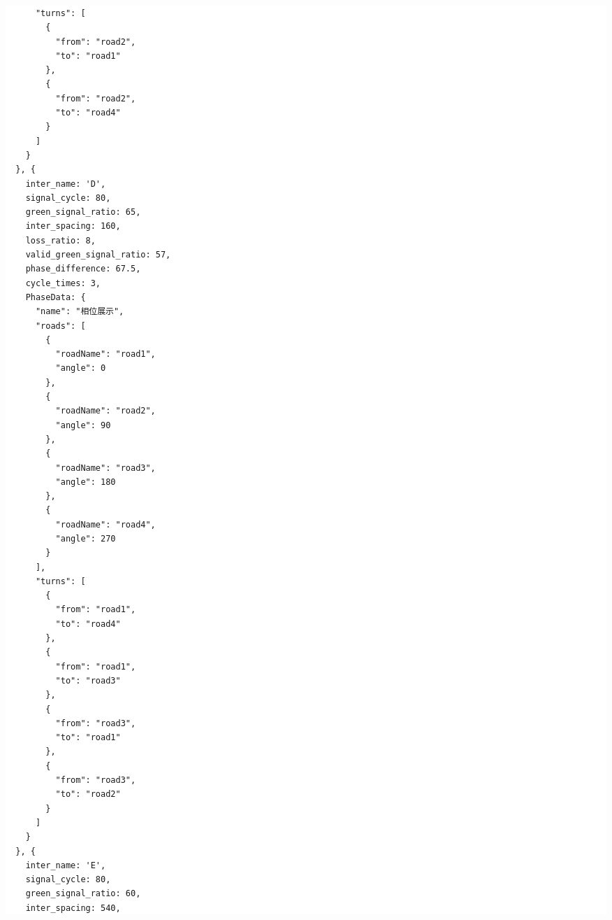           "turns": [
            {
              "from": "road2",
              "to": "road1"
            },
            {
              "from": "road2",
              "to": "road4"
            }
          ]
        }
      }, {
        inter_name: 'D',
        signal_cycle: 80,
        green_signal_ratio: 65,
        inter_spacing: 160,
        loss_ratio: 8,
        valid_green_signal_ratio: 57,
        phase_difference: 67.5,
        cycle_times: 3,
        PhaseData: {
          "name": "相位展示",
          "roads": [
            {
              "roadName": "road1",
              "angle": 0
            },
            {
              "roadName": "road2",
              "angle": 90
            },
            {
              "roadName": "road3",
              "angle": 180
            },
            {
              "roadName": "road4",
              "angle": 270
            }
          ],
          "turns": [
            {
              "from": "road1",
              "to": "road4"
            },
            {
              "from": "road1",
              "to": "road3"
            },
            {
              "from": "road3",
              "to": "road1"
            },
            {
              "from": "road3",
              "to": "road2"
            }
          ]
        }
      }, {
        inter_name: 'E',
        signal_cycle: 80,
        green_signal_ratio: 60,
        inter_spacing: 540,